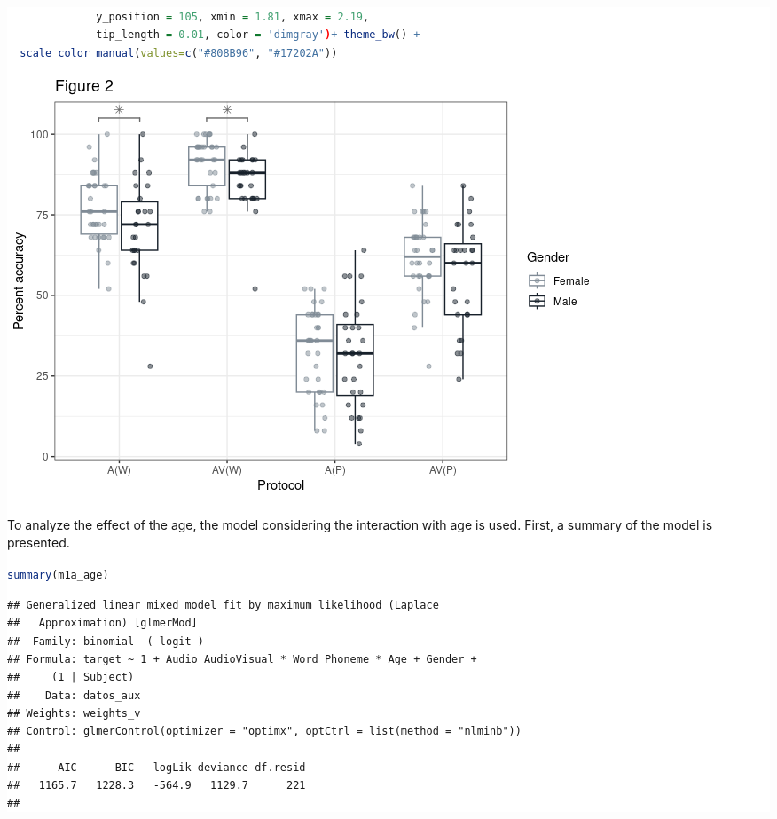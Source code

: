 ``` r
              y_position = 105, xmin = 1.81, xmax = 2.19, 
              tip_length = 0.01, color = 'dimgray')+ theme_bw() +
  scale_color_manual(values=c("#808B96", "#17202A"))
```

![](LipReading_Analyses_files/figure-gfm/unnamed-chunk-13-1.png)

To analyze the effect of the age, the model considering the interaction
with age is used. First, a summary of the model is presented.

``` r
summary(m1a_age)
```

    ## Generalized linear mixed model fit by maximum likelihood (Laplace
    ##   Approximation) [glmerMod]
    ##  Family: binomial  ( logit )
    ## Formula: target ~ 1 + Audio_AudioVisual * Word_Phoneme * Age + Gender +  
    ##     (1 | Subject)
    ##    Data: datos_aux
    ## Weights: weights_v
    ## Control: glmerControl(optimizer = "optimx", optCtrl = list(method = "nlminb"))
    ## 
    ##      AIC      BIC   logLik deviance df.resid 
    ##   1165.7   1228.3   -564.9   1129.7      221 
    ## 